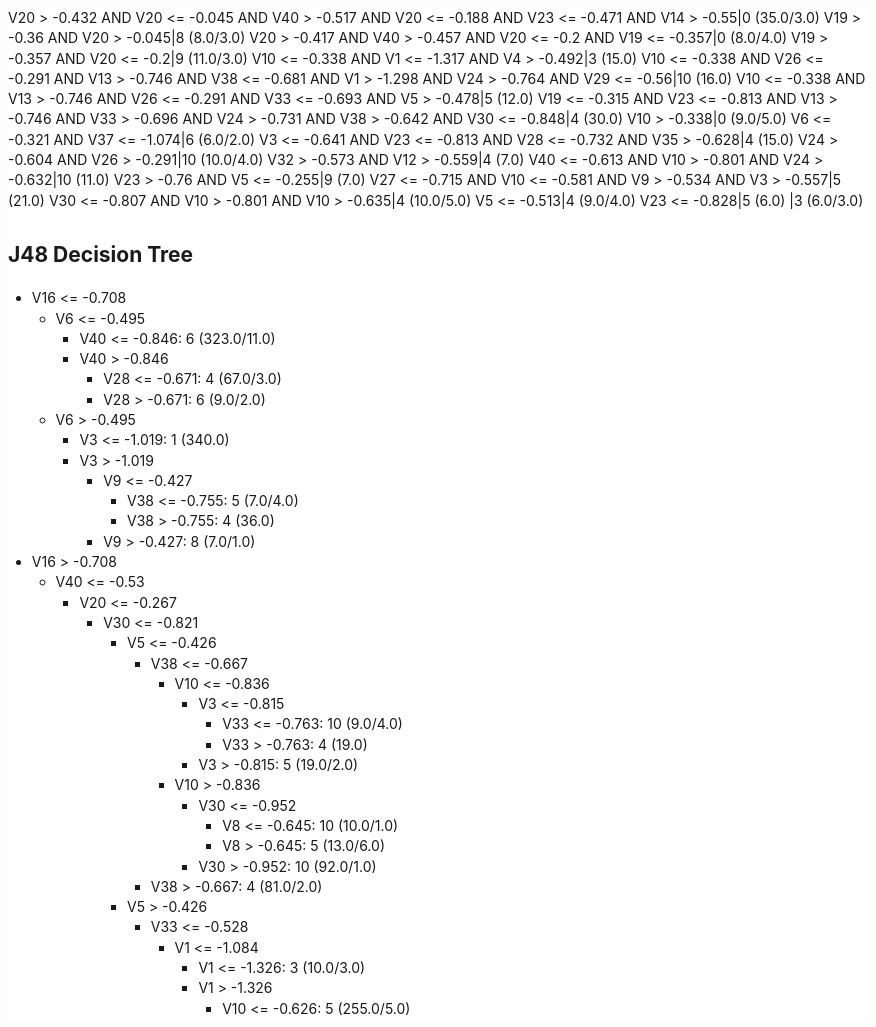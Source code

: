 V20 > -0.432 AND V20 <= -0.045 AND V40 > -0.517 AND V20 <= -0.188 AND V23 <= -0.471 AND V14 > -0.55|0 (35.0/3.0)
V19 > -0.36 AND V20 > -0.045|8 (8.0/3.0)
V20 > -0.417 AND V40 > -0.457 AND V20 <= -0.2 AND V19 <= -0.357|0 (8.0/4.0)
V19 > -0.357 AND V20 <= -0.2|9 (11.0/3.0)
V10 <= -0.338 AND V1 <= -1.317 AND V4 > -0.492|3 (15.0)
V10 <= -0.338 AND V26 <= -0.291 AND V13 > -0.746 AND V38 <= -0.681 AND V1 > -1.298 AND V24 > -0.764 AND V29 <= -0.56|10 (16.0)
V10 <= -0.338 AND V13 > -0.746 AND V26 <= -0.291 AND V33 <= -0.693 AND V5 > -0.478|5 (12.0)
V19 <= -0.315 AND V23 <= -0.813 AND V13 > -0.746 AND V33 > -0.696 AND V24 > -0.731 AND V38 > -0.642 AND V30 <= -0.848|4 (30.0)
V10 > -0.338|0 (9.0/5.0)
V6 <= -0.321 AND V37 <= -1.074|6 (6.0/2.0)
V3 <= -0.641 AND V23 <= -0.813 AND V28 <= -0.732 AND V35 > -0.628|4 (15.0)
V24 > -0.604 AND V26 > -0.291|10 (10.0/4.0)
V32 > -0.573 AND V12 > -0.559|4 (7.0)
V40 <= -0.613 AND V10 > -0.801 AND V24 > -0.632|10 (11.0)
V23 > -0.76 AND V5 <= -0.255|9 (7.0)
V27 <= -0.715 AND V10 <= -0.581 AND V9 > -0.534 AND V3 > -0.557|5 (21.0)
V30 <= -0.807 AND V10 > -0.801 AND V10 > -0.635|4 (10.0/5.0)
V5 <= -0.513|4 (9.0/4.0)
V23 <= -0.828|5 (6.0)
|3 (6.0/3.0)


## J48 Decision Tree

* V16 <= -0.708
	* V6 <= -0.495
		* V40 <= -0.846: 6 (323.0/11.0)
		* V40 > -0.846
			* V28 <= -0.671: 4 (67.0/3.0)
			* V28 > -0.671: 6 (9.0/2.0)
	* V6 > -0.495
		* V3 <= -1.019: 1 (340.0)
		* V3 > -1.019
			* V9 <= -0.427
				* V38 <= -0.755: 5 (7.0/4.0)
				* V38 > -0.755: 4 (36.0)
			* V9 > -0.427: 8 (7.0/1.0)
* V16 > -0.708
	* V40 <= -0.53
		* V20 <= -0.267
			* V30 <= -0.821
				* V5 <= -0.426
					* V38 <= -0.667
						* V10 <= -0.836
							* V3 <= -0.815
								* V33 <= -0.763: 10 (9.0/4.0)
								* V33 > -0.763: 4 (19.0)
							* V3 > -0.815: 5 (19.0/2.0)
						* V10 > -0.836
							* V30 <= -0.952
								* V8 <= -0.645: 10 (10.0/1.0)
								* V8 > -0.645: 5 (13.0/6.0)
							* V30 > -0.952: 10 (92.0/1.0)
					* V38 > -0.667: 4 (81.0/2.0)
				* V5 > -0.426
					* V33 <= -0.528
						* V1 <= -1.084
							* V1 <= -1.326: 3 (10.0/3.0)
							* V1 > -1.326
								* V10 <= -0.626: 5 (255.0/5.0)